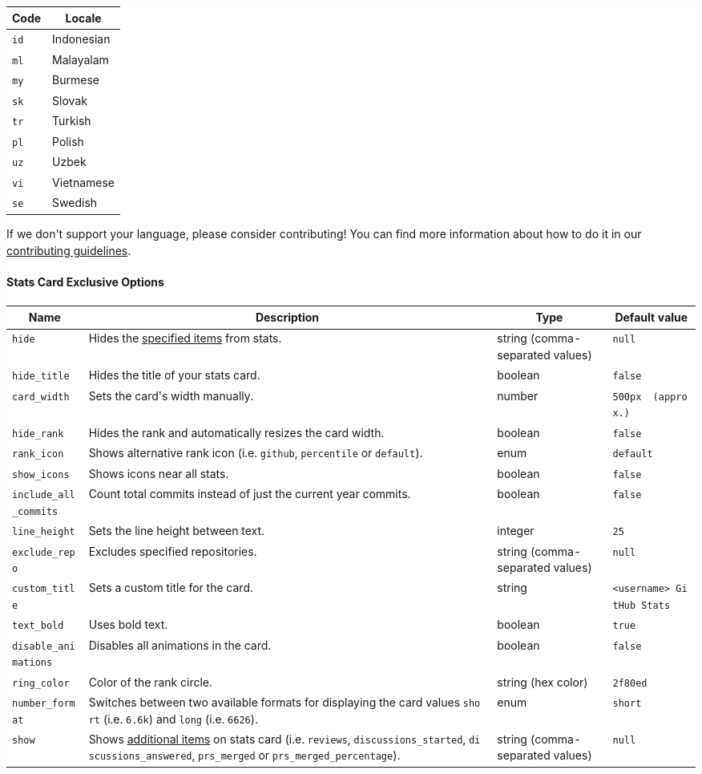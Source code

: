 </td><td>

| Code | Locale |
| --- | --- |
| `id` | Indonesian |
| `ml` | Malayalam |
| `my` | Burmese |
| `sk` | Slovak |
| `tr` | Turkish |
| `pl` | Polish |
| `uz` | Uzbek |
| `vi` | Vietnamese |
| `se` | Swedish |

</td></tr>
</table>

If we don't support your language, please consider contributing! You can find more information about how to do it in our [contributing guidelines](CONTRIBUTING.md#translations-contribution).

#### Stats Card Exclusive Options

| Name | Description | Type | Default value |
| --- | --- | --- | --- |
| `hide` | Hides the [specified items](#hiding-individual-stats) from stats. | string (comma-separated values) | `null` |
| `hide_title` | Hides the title of your stats card. | boolean | `false` |
| `card_width` | Sets the card's width manually. | number | `500px  (approx.)` |
| `hide_rank` | Hides the rank and automatically resizes the card width. | boolean | `false` |
| `rank_icon` | Shows alternative rank icon (i.e. `github`, `percentile` or `default`). | enum | `default` |
| `show_icons` | Shows icons near all stats. | boolean | `false` |
| `include_all_commits` | Count total commits instead of just the current year commits. | boolean | `false` |
| `line_height` | Sets the line height between text. | integer | `25` |
| `exclude_repo` | Excludes specified repositories. | string (comma-separated values) | `null` |
| `custom_title` | Sets a custom title for the card. | string | `<username> GitHub Stats` |
| `text_bold` | Uses bold text. | boolean | `true` |
| `disable_animations` | Disables all animations in the card. | boolean | `false` |
| `ring_color` | Color of the rank circle. | string (hex color) | `2f80ed` |
| `number_format` | Switches between two available formats for displaying the card values `short` (i.e. `6.6k`) and `long` (i.e. `6626`). | enum | `short` |
| `show` | Shows [additional items](#showing-additional-individual-stats) on stats card (i.e. `reviews`, `discussions_started`, `discussions_answered`, `prs_merged` or `prs_merged_percentage`). | string (comma-separated values) | `null` |
